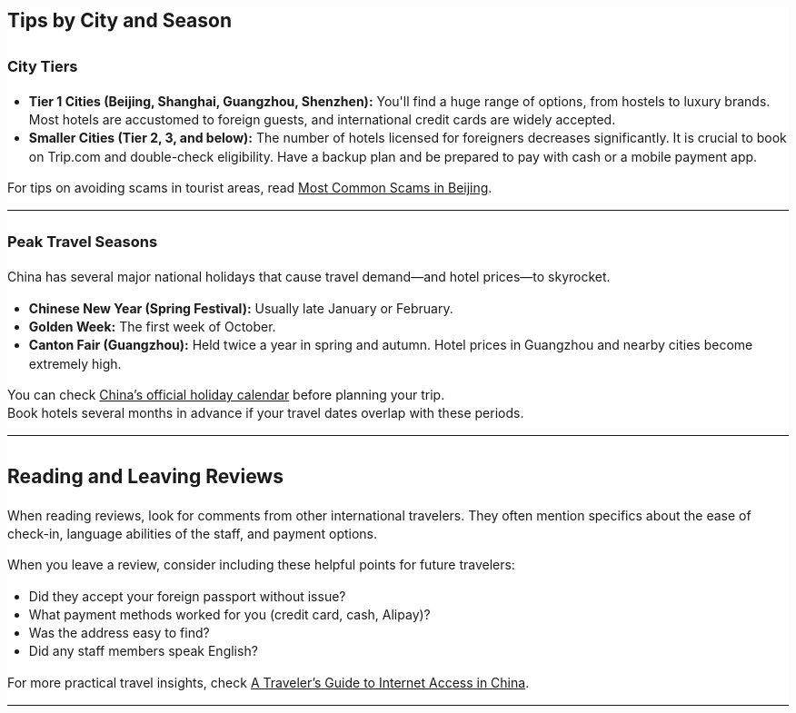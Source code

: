 
## Tips by City and Season

### City Tiers

- **Tier 1 Cities (Beijing, Shanghai, Guangzhou, Shenzhen):** You'll find a huge range of options, from hostels to
  luxury brands. Most hotels are accustomed to foreign guests, and international credit cards are widely accepted.
- **Smaller Cities (Tier 2, 3, and below):** The number of hotels licensed for foreigners decreases significantly. It is
  crucial to book on Trip.com and double-check eligibility. Have a backup plan and be prepared to pay with cash or a
  mobile payment app.

For tips on avoiding scams in tourist areas, read [Most Common Scams in Beijing](/most-common-scams-in-beijing).

---

### Peak Travel Seasons

China has several major national holidays that cause travel demand—and hotel prices—to skyrocket.

- **Chinese New Year (Spring Festival):** Usually late January or February.
- **Golden Week:** The first week of October.
- **Canton Fair (Guangzhou):** Held twice a year in spring and autumn. Hotel prices in Guangzhou and nearby cities
  become extremely high.

You can check [China’s official holiday calendar](https://www.timeanddate.com/holidays/china/) before planning your
trip.  
Book hotels several months in advance if your travel dates overlap with these periods.

---

## Reading and Leaving Reviews

When reading reviews, look for comments from other international travelers. They often mention specifics about the ease
of check-in, language abilities of the staff, and payment options.

When you leave a review, consider including these helpful points for future travelers:

- Did they accept your foreign passport without issue?
- What payment methods worked for you (credit card, cash, Alipay)?
- Was the address easy to find?
- Did any staff members speak English?

For more practical travel insights, check [A Traveler’s Guide to Internet Access in China](/internet-access-in-china).

---
